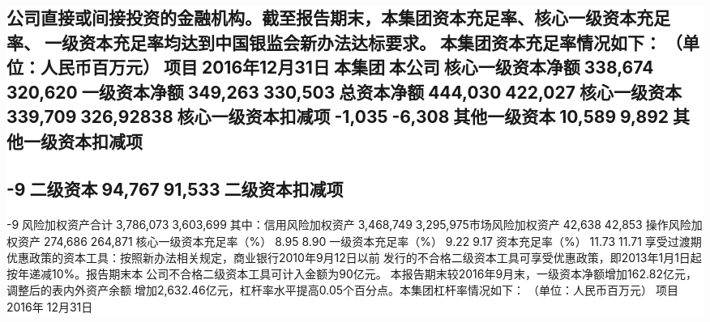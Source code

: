 公司直接或间接投资的金融机构。截至报告期末，本集团资本充足率、核心一级资本充足率、
一级资本充足率均达到中国银监会新办法达标要求。
本集团资本充足率情况如下：
（单位：人民币百万元）
项目
2016年12月31日
本集团
本公司
核心一级资本净额
338,674
320,620
一级资本净额
349,263
330,503
总资本净额
444,030
422,027
核心一级资本
339,709
326,92838
核心一级资本扣减项
-1,035
-6,308
其他一级资本
10,589
9,892
其他一级资本扣减项
-
-9
二级资本
94,767
91,533
二级资本扣减项
-
-9
风险加权资产合计
3,786,073
3,603,699
其中：信用风险加权资产
3,468,749
3,295,975市场风险加权资产
42,638
42,853
操作风险加权资产
274,686
264,871
核心一级资本充足率（%）
8.95
8.90
一级资本充足率（%）
9.22
9.17
资本充足率（%）
11.73
11.71
享受过渡期优惠政策的资本工具：按照新办法相关规定，商业银行2010年9月12日以前
发行的不合格二级资本工具可享受优惠政策，即2013年1月1日起按年递减10%。报告期末本
公司不合格二级资本工具可计入金额为90亿元。
本报告期末较2016年9月末，一级资本净额增加162.82亿元，调整后的表内外资产余额
增加2,632.46亿元，杠杆率水平提高0.05个百分点。本集团杠杆率情况如下：
（单位：人民币百万元）
项目
2016年
12月31日